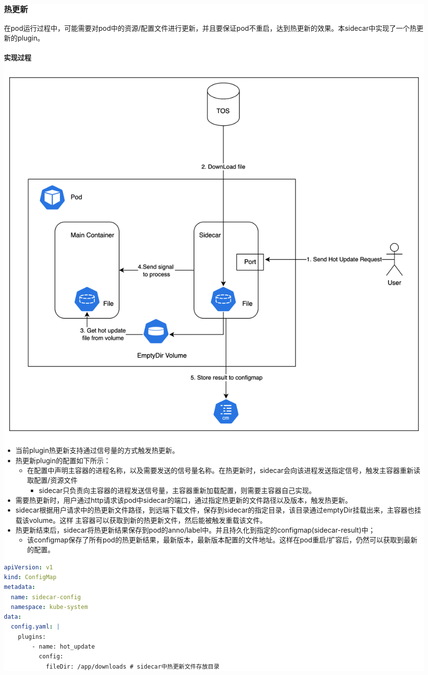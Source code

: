 ### 热更新
在pod运行过程中，可能需要对pod中的资源/配置文件进行更新，并且要保证pod不重启，达到热更新的效果。本sidecar中实现了一个热更新的plugin。
#### 实现过程
![sidecar-hot-update.png](../img/sidecar-hot-update.png)
- 当前plugin热更新支持通过信号量的方式触发热更新。
- 热更新plugin的配置如下所示：
  - 在配置中声明主容器的进程名称，以及需要发送的信号量名称。在热更新时，sidecar会向该进程发送指定信号，触发主容器重新读取配置/资源文件
    - sidecar只负责向主容器的进程发送信号量，主容器重新加载配置，则需要主容器自己实现。
- 需要热更新时，用户通过http请求该pod中sidecar的端口，通过指定热更新的文件路径以及版本，触发热更新。
- sidecar根据用户请求中的热更新文件路径，到远端下载文件，保存到sidecar的指定目录，该目录通过emptyDir挂载出来，主容器也挂载该volume。这样
主容器可以获取到新的热更新文件，然后能被触发重载该文件。
- 热更新结束后，sidecar将热更新结果保存到pod的anno/label中。并且持久化到指定的configmap(sidecar-result)中；
  - 该configmap保存了所有pod的热更新结果，最新版本，最新版本配置的文件地址。这样在pod重启/扩容后，仍然可以获取到最新的配置。
```yaml
apiVersion: v1
kind: ConfigMap
metadata:
  name: sidecar-config
  namespace: kube-system
data:
  config.yaml: |
    plugins:
        - name: hot_update
          config:
            fileDir: /app/downloads # sidecar中热更新文件存放目录
```